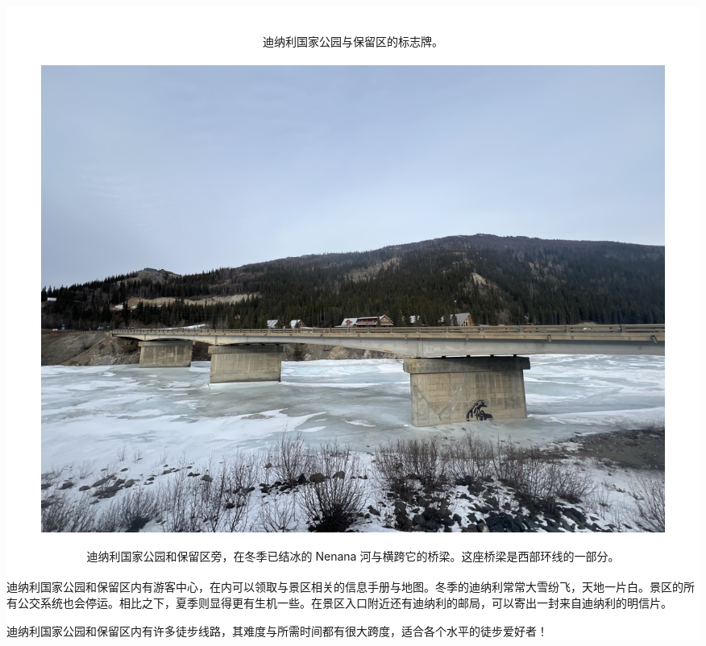 <div style="text-align: center;">
  <a href="/assets/images/Travel/Alaska Tour Plan/2025-03-30 170256.jpg">
  <img src="/assets/images/Travel/Alaska Tour Plan/2025-03-30 170256.jpg" alt="" style="max-width: 90%; height: auto;"></a>
  <figcaption style="margin-top: 1em; margin-bottom: 1.3em;">迪纳利国家公园与保留区的标志牌。</figcaption>
</div>

<div style="text-align: center;">
  <a href="/assets/images/Travel/Alaska Tour Plan/IMG_3279.JPG.jpeg">
  <img src="/assets/images/Travel/Alaska Tour Plan/IMG_3279.JPG.jpeg" alt="" style="max-width: 90%; height: auto;"></a>
  <figcaption style="margin-top: 1em; margin-bottom: 1.3em;">迪纳利国家公园和保留区旁，在冬季已结冰的 Nenana 河与横跨它的桥梁。这座桥梁是西部环线的一部分。</figcaption>
</div>

迪纳利国家公园和保留区内有游客中心，在内可以领取与景区相关的信息手册与地图。冬季的迪纳利常常大雪纷飞，天地一片白。景区的所有公交系统也会停运。相比之下，夏季则显得更有生机一些。在景区入口附近还有迪纳利的邮局，可以寄出一封来自迪纳利的明信片。

迪纳利国家公园和保留区内有许多徒步线路，其难度与所需时间都有很大跨度，适合各个水平的徒步爱好者！

<div id="lightgallery">
  <a href="/assets/images/Travel/Alaska Tour Plan/IMG_3331.JPG.jpeg" class="gallery-item" style="max-width:47.5%;">